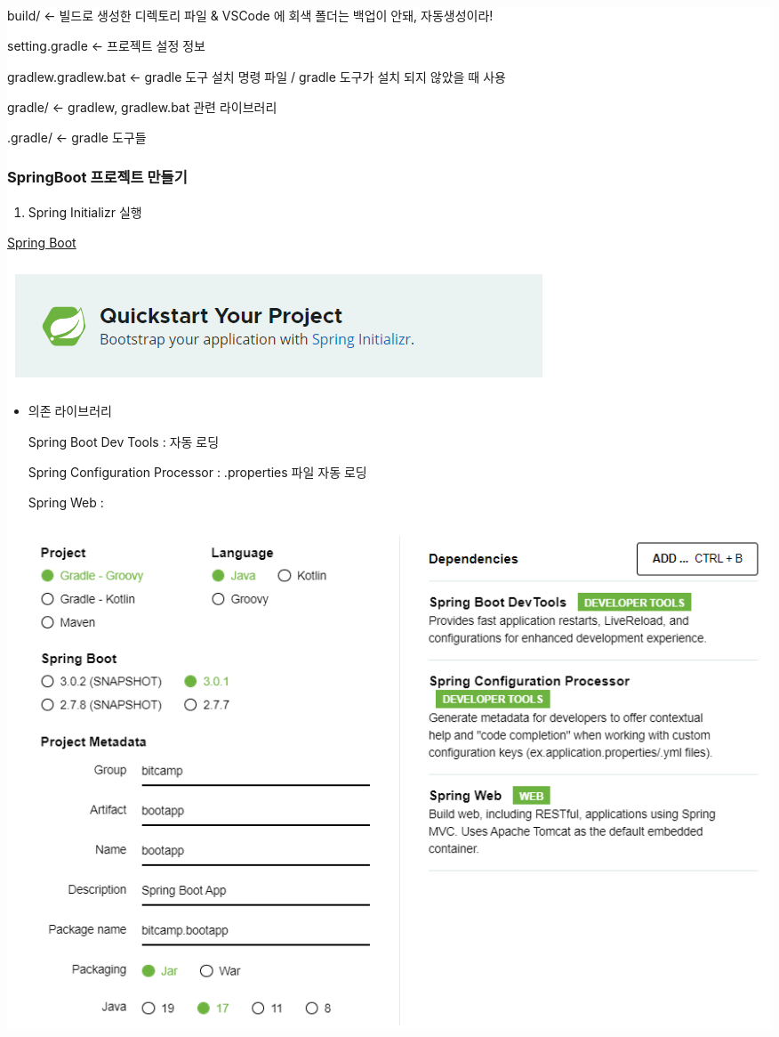 build/ ← 빌드로 생성한 디렉토리 파일 & VSCode 에 회색 폴더는 백업이 안돼, 자동생성이라!

setting.gradle ← 프로젝트 설정 정보

gradlew.gradlew.bat ← gradle 도구 설치 명령 파일  / gradle 도구가 설치 되지 않았을 때 사용

gradle/ ← gradlew, gradlew.bat 관련 라이브러리

.gradle/ ← gradle 도구들

### SpringBoot 프로젝트 만들기

1. Spring Initializr 실행

[Spring Boot](https://spring.io/projects/spring-boot)

![Untitled](Java%204b5fce809855404dbb1c31f591a60f51/Untitled%205.png)

- 의존 라이브러리
    
    Spring Boot Dev Tools : 자동 로딩
    
    Spring Configuration Processor : .properties 파일 자동 로딩
    
    Spring Web :
    
    ![Untitled](Java%204b5fce809855404dbb1c31f591a60f51/Untitled%206.png)
    